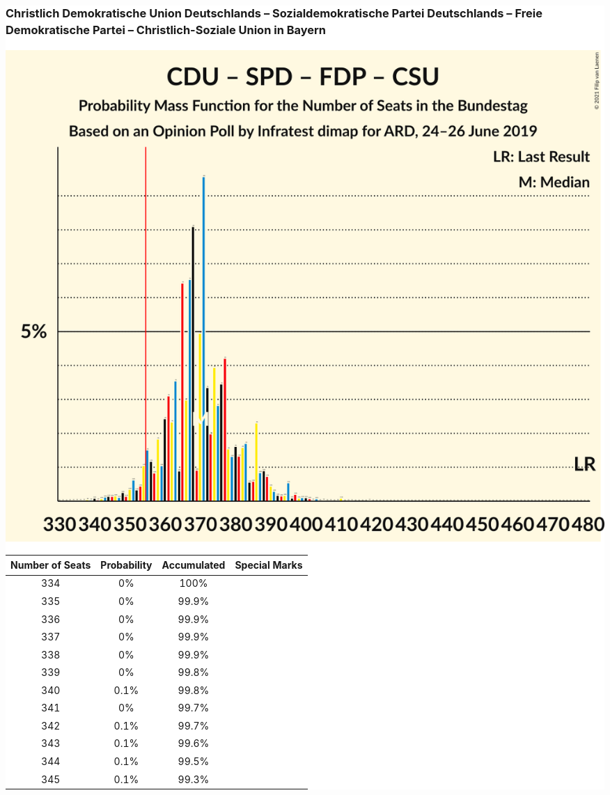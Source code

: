 ### Christlich Demokratische Union Deutschlands – Sozialdemokratische Partei Deutschlands – Freie Demokratische Partei – Christlich-Soziale Union in Bayern

![Graph with seats probability mass function not yet produced](2019-06-26-Infratestdimap-coalitions-seats-pmf-cdu–spd–fdp–csu.png "Seats Probability Mass Function")

| Number of Seats | Probability | Accumulated | Special Marks |
|:---------------:|:-----------:|:-----------:|:-------------:|
| 334 | 0% | 100% |  |
| 335 | 0% | 99.9% |  |
| 336 | 0% | 99.9% |  |
| 337 | 0% | 99.9% |  |
| 338 | 0% | 99.9% |  |
| 339 | 0% | 99.8% |  |
| 340 | 0.1% | 99.8% |  |
| 341 | 0% | 99.7% |  |
| 342 | 0.1% | 99.7% |  |
| 343 | 0.1% | 99.6% |  |
| 344 | 0.1% | 99.5% |  |
| 345 | 0.1% | 99.3% |  |